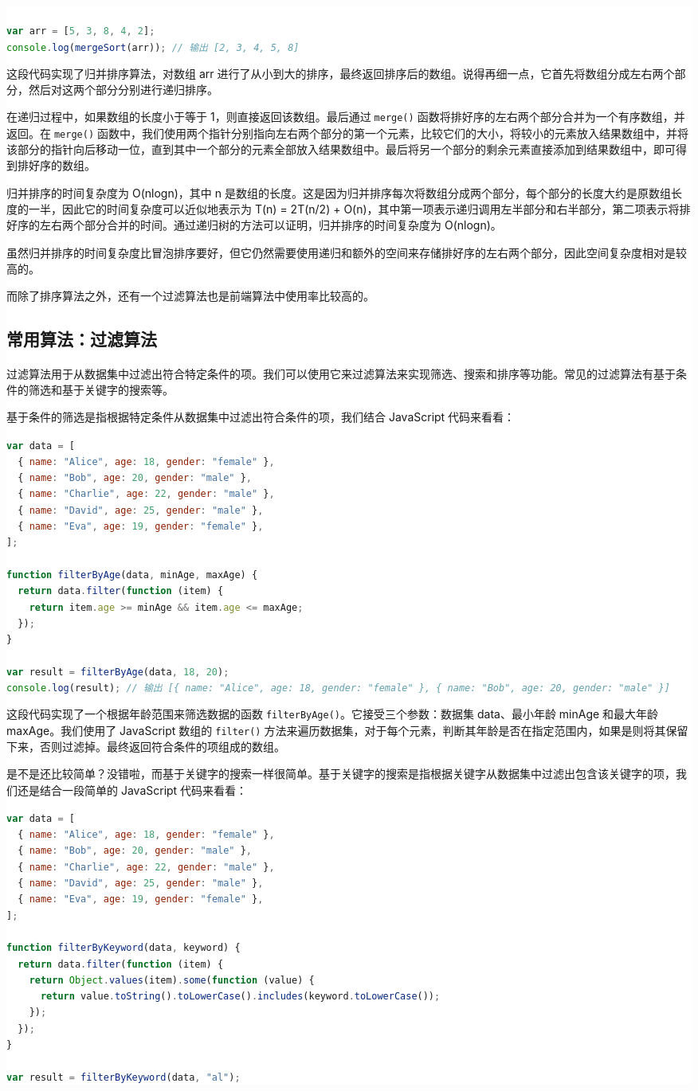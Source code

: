 ```js

var arr = [5, 3, 8, 4, 2];
console.log(mergeSort(arr)); // 输出 [2, 3, 4, 5, 8]
```

这段代码实现了归并排序算法，对数组 arr 进行了从小到大的排序，最终返回排序后的数组。说得再细一点，它首先将数组分成左右两个部分，然后对这两个部分分别进行递归排序。

在递归过程中，如果数组的长度小于等于 1，则直接返回该数组。最后通过 `merge()` 函数将排好序的左右两个部分合并为一个有序数组，并返回。在 `merge()` 函数中，我们使用两个指针分别指向左右两个部分的第一个元素，比较它们的大小，将较小的元素放入结果数组中，并将该部分的指针向后移动一位，直到其中一个部分的元素全部放入结果数组中。最后将另一个部分的剩余元素直接添加到结果数组中，即可得到排好序的数组。

归并排序的时间复杂度为 O(nlogn)，其中 n 是数组的长度。这是因为归并排序每次将数组分成两个部分，每个部分的长度大约是原数组长度的一半，因此它的时间复杂度可以近似地表示为 T(n) = 2T(n/2) + O(n)，其中第一项表示递归调用左半部分和右半部分，第二项表示将排好序的左右两个部分合并的时间。通过递归树的方法可以证明，归并排序的时间复杂度为 O(nlogn)。

虽然归并排序的时间复杂度比冒泡排序要好，但它仍然需要使用递归和额外的空间来存储排好序的左右两个部分，因此空间复杂度相对是较高的。

而除了排序算法之外，还有一个过滤算法也是前端算法中使用率比较高的。

## 常用算法：过滤算法

过滤算法用于从数据集中过滤出符合特定条件的项。我们可以使用它来过滤算法来实现筛选、搜索和排序等功能。常见的过滤算法有基于条件的筛选和基于关键字的搜索等。

基于条件的筛选是指根据特定条件从数据集中过滤出符合条件的项，我们结合 JavaScript 代码来看看：

```js
var data = [
  { name: "Alice", age: 18, gender: "female" },
  { name: "Bob", age: 20, gender: "male" },
  { name: "Charlie", age: 22, gender: "male" },
  { name: "David", age: 25, gender: "male" },
  { name: "Eva", age: 19, gender: "female" },
];

function filterByAge(data, minAge, maxAge) {
  return data.filter(function (item) {
    return item.age >= minAge && item.age <= maxAge;
  });
}

var result = filterByAge(data, 18, 20);
console.log(result); // 输出 [{ name: "Alice", age: 18, gender: "female" }, { name: "Bob", age: 20, gender: "male" }]
```

这段代码实现了一个根据年龄范围来筛选数据的函数 `filterByAge()`。它接受三个参数：数据集 data、最小年龄 minAge 和最大年龄 maxAge。我们使用了 JavaScript 数组的 `filter()` 方法来遍历数据集，对于每个元素，判断其年龄是否在指定范围内，如果是则将其保留下来，否则过滤掉。最终返回符合条件的项组成的数组。

是不是还比较简单？没错啦，而基于关键字的搜索一样很简单。基于关键字的搜索是指根据关键字从数据集中过滤出包含该关键字的项，我们还是结合一段简单的 JavaScript 代码来看看：

```js
var data = [
  { name: "Alice", age: 18, gender: "female" },
  { name: "Bob", age: 20, gender: "male" },
  { name: "Charlie", age: 22, gender: "male" },
  { name: "David", age: 25, gender: "male" },
  { name: "Eva", age: 19, gender: "female" },
];

function filterByKeyword(data, keyword) {
  return data.filter(function (item) {
    return Object.values(item).some(function (value) {
      return value.toString().toLowerCase().includes(keyword.toLowerCase());
    });
  });
}

var result = filterByKeyword(data, "al");
```